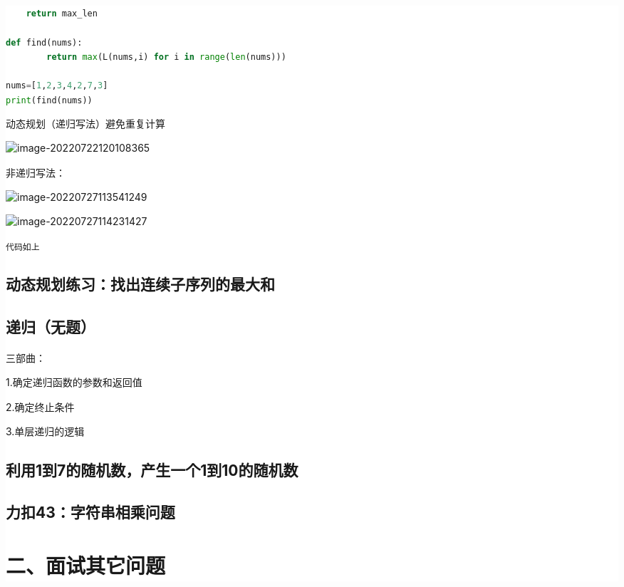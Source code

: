 ```py
    return max_len

def find(nums):
        return max(L(nums,i) for i in range(len(nums)))

nums=[1,2,3,4,2,7,3]
print(find(nums))
```





动态规划（递归写法）避免重复计算

![image-20220722120108365](C:\Users\zgliang\AppData\Roaming\Typora\typora-user-images\image-20220722120108365.png)



非递归写法：

![image-20220727113541249](C:\Users\zgliang\AppData\Roaming\Typora\typora-user-images\image-20220727113541249.png)



![image-20220727114231427](C:\Users\zgliang\AppData\Roaming\Typora\typora-user-images\image-20220727114231427.png)

```py
代码如上
```

## 动态规划练习：找出连续子序列的最大和





## 递归（无题）

三部曲：

1.确定递归函数的参数和返回值

2.确定终止条件

3.单层递归的逻辑



## 利用1到7的随机数，产生一个1到10的随机数



## 力扣43：字符串相乘问题



# 二、面试其它问题
